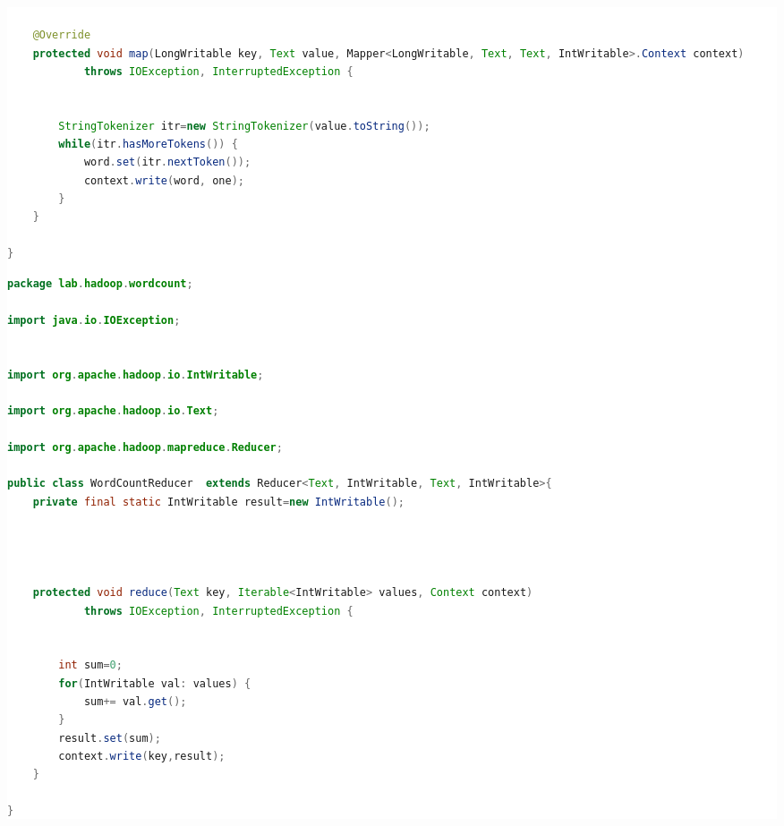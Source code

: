 ```java

	@Override
	protected void map(LongWritable key, Text value, Mapper<LongWritable, Text, Text, IntWritable>.Context context)
			throws IOException, InterruptedException {
		
		
		StringTokenizer itr=new StringTokenizer(value.toString());
		while(itr.hasMoreTokens()) {
			word.set(itr.nextToken());
			context.write(word, one);
		}
	}

}

```



```java
package lab.hadoop.wordcount;

import java.io.IOException;


import org.apache.hadoop.io.IntWritable;

import org.apache.hadoop.io.Text;

import org.apache.hadoop.mapreduce.Reducer;

public class WordCountReducer  extends Reducer<Text, IntWritable, Text, IntWritable>{
	private final static IntWritable result=new IntWritable();
	
	

	
	protected void reduce(Text key, Iterable<IntWritable> values, Context context)
			throws IOException, InterruptedException {
		
		
		int sum=0;
		for(IntWritable val: values) {
			sum+= val.get();
		}
		result.set(sum);
		context.write(key,result);
	}	

}

```
